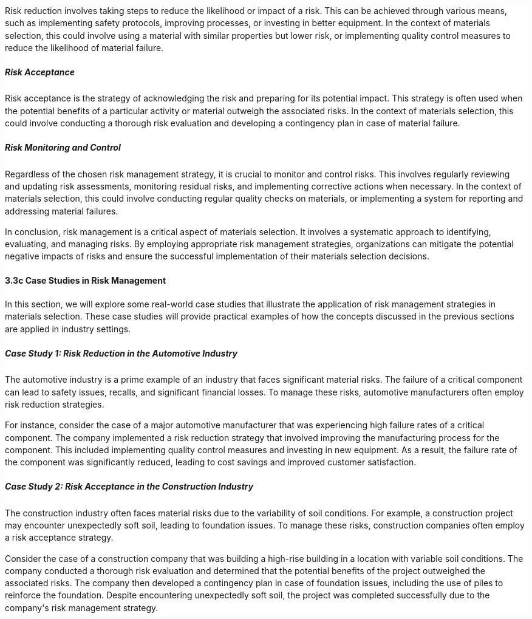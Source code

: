 Risk reduction involves taking steps to reduce the likelihood or impact of a risk. This can be achieved through various means, such as implementing safety protocols, improving processes, or investing in better equipment. In the context of materials selection, this could involve using a material with similar properties but lower risk, or implementing quality control measures to reduce the likelihood of material failure.

##### Risk Acceptance

Risk acceptance is the strategy of acknowledging the risk and preparing for its potential impact. This strategy is often used when the potential benefits of a particular activity or material outweigh the associated risks. In the context of materials selection, this could involve conducting a thorough risk evaluation and developing a contingency plan in case of material failure.

##### Risk Monitoring and Control

Regardless of the chosen risk management strategy, it is crucial to monitor and control risks. This involves regularly reviewing and updating risk assessments, monitoring residual risks, and implementing corrective actions when necessary. In the context of materials selection, this could involve conducting regular quality checks on materials, or implementing a system for reporting and addressing material failures.

In conclusion, risk management is a critical aspect of materials selection. It involves a systematic approach to identifying, evaluating, and managing risks. By employing appropriate risk management strategies, organizations can mitigate the potential negative impacts of risks and ensure the successful implementation of their materials selection decisions.

#### 3.3c Case Studies in Risk Management

In this section, we will explore some real-world case studies that illustrate the application of risk management strategies in materials selection. These case studies will provide practical examples of how the concepts discussed in the previous sections are applied in industry settings.

##### Case Study 1: Risk Reduction in the Automotive Industry

The automotive industry is a prime example of an industry that faces significant material risks. The failure of a critical component can lead to safety issues, recalls, and significant financial losses. To manage these risks, automotive manufacturers often employ risk reduction strategies.

For instance, consider the case of a major automotive manufacturer that was experiencing high failure rates of a critical component. The company implemented a risk reduction strategy that involved improving the manufacturing process for the component. This included implementing quality control measures and investing in new equipment. As a result, the failure rate of the component was significantly reduced, leading to cost savings and improved customer satisfaction.

##### Case Study 2: Risk Acceptance in the Construction Industry

The construction industry often faces material risks due to the variability of soil conditions. For example, a construction project may encounter unexpectedly soft soil, leading to foundation issues. To manage these risks, construction companies often employ a risk acceptance strategy.

Consider the case of a construction company that was building a high-rise building in a location with variable soil conditions. The company conducted a thorough risk evaluation and determined that the potential benefits of the project outweighed the associated risks. The company then developed a contingency plan in case of foundation issues, including the use of piles to reinforce the foundation. Despite encountering unexpectedly soft soil, the project was completed successfully due to the company's risk management strategy.
